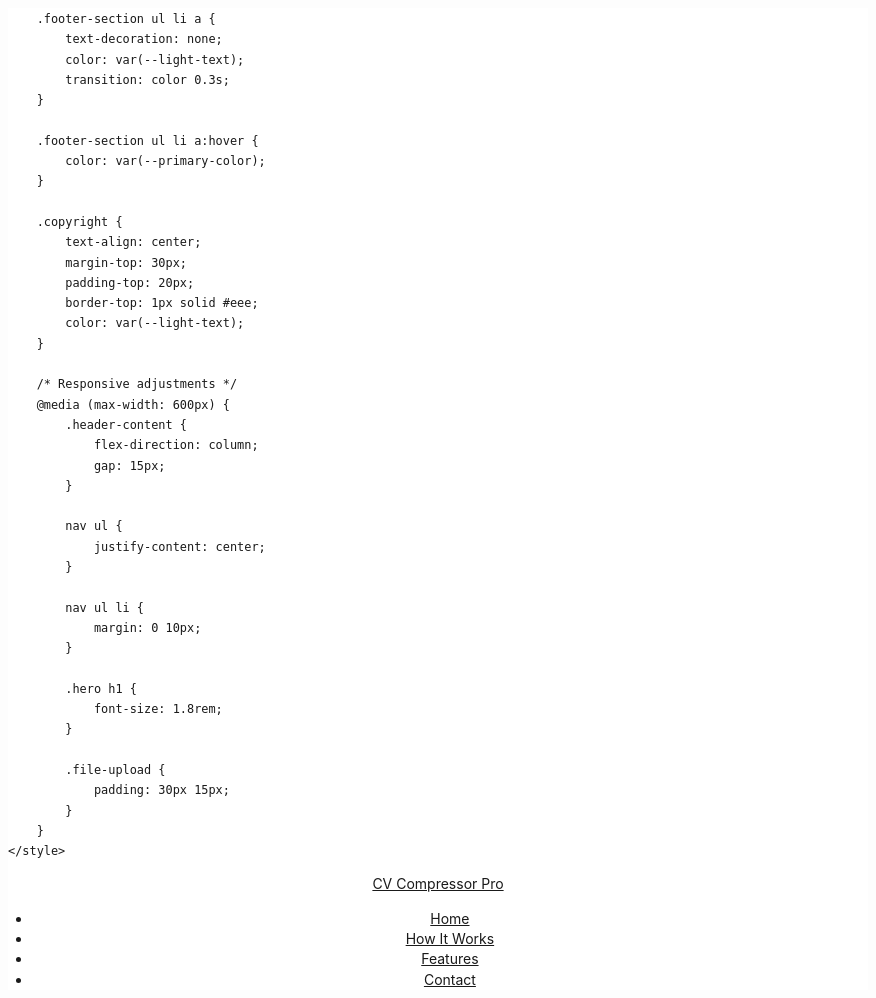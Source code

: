         .footer-section ul li a {
            text-decoration: none;
            color: var(--light-text);
            transition: color 0.3s;
        }

        .footer-section ul li a:hover {
            color: var(--primary-color);
        }

        .copyright {
            text-align: center;
            margin-top: 30px;
            padding-top: 20px;
            border-top: 1px solid #eee;
            color: var(--light-text);
        }

        /* Responsive adjustments */
        @media (max-width: 600px) {
            .header-content {
                flex-direction: column;
                gap: 15px;
            }
            
            nav ul {
                justify-content: center;
            }
            
            nav ul li {
                margin: 0 10px;
            }
            
            .hero h1 {
                font-size: 1.8rem;
            }
            
            .file-upload {
                padding: 30px 15px;
            }
        }
    </style>
</head>
<body>
    <header>
        <div class="container header-content">
            <a href="#" class="logo">CV Compressor Pro</a>
            <nav>
                <ul>
                    <li><a href="#">Home</a></li>
                    <li><a href="#">How It Works</a></li>
                    <li><a href="#">Features</a></li>
                    <li><a href="#">Contact</a></li>
                </ul>
            </nav>
        </div>
    </header>
